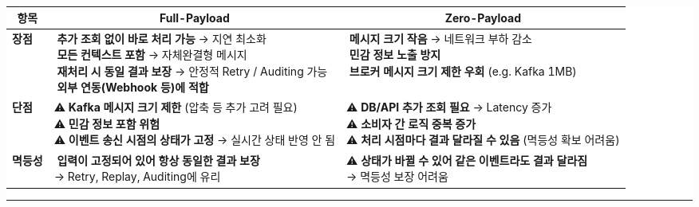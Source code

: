 | 항목       | **Full-Payload**                                                                                                                                                                                        | **Zero-Payload**                                                                                                                                |
| ---------- | ------------------------------------------------------------------------------------------------------------------------------------------------------------------------------------------------------- | ----------------------------------------------------------------------------------------------------------------------------------------------- |
| **장점**   |  **추가 조회 없이 바로 처리 가능** → 지연 최소화<br>  **모든 컨텍스트 포함** → 자체완결형 메시지<br>  **재처리 시 동일 결과 보장** → 안정적 Retry / Auditing 가능<br>  **외부 연동(Webhook 등)에 적합** |  **메시지 크기 작음** → 네트워크 부하 감소<br>  **민감 정보 노출 방지**<br>  **브로커 메시지 크기 제한 우회** (e.g. Kafka 1MB)                  |
| **단점**   | ⚠️ **Kafka 메시지 크기 제한** (압축 등 추가 고려 필요)<br>⚠️ **민감 정보 포함 위험**<br>⚠️ **이벤트 송신 시점의 상태가 고정** → 실시간 상태 반영 안 됨                                                  | ⚠️ **DB/API 추가 조회 필요** → Latency 증가<br>⚠️ **소비자 간 로직 중복 증가**<br>⚠️ **처리 시점마다 결과 달라질 수 있음** (멱등성 확보 어려움) |
| **멱등성** |  **입력이 고정되어 있어 항상 동일한 결과 보장**<br>→ Retry, Replay, Auditing에 유리                                                                                                                     | ⚠️ **상태가 바뀔 수 있어 같은 이벤트라도 결과 달라짐**<br>→ 멱등성 보장 어려움                                                                  |

---
